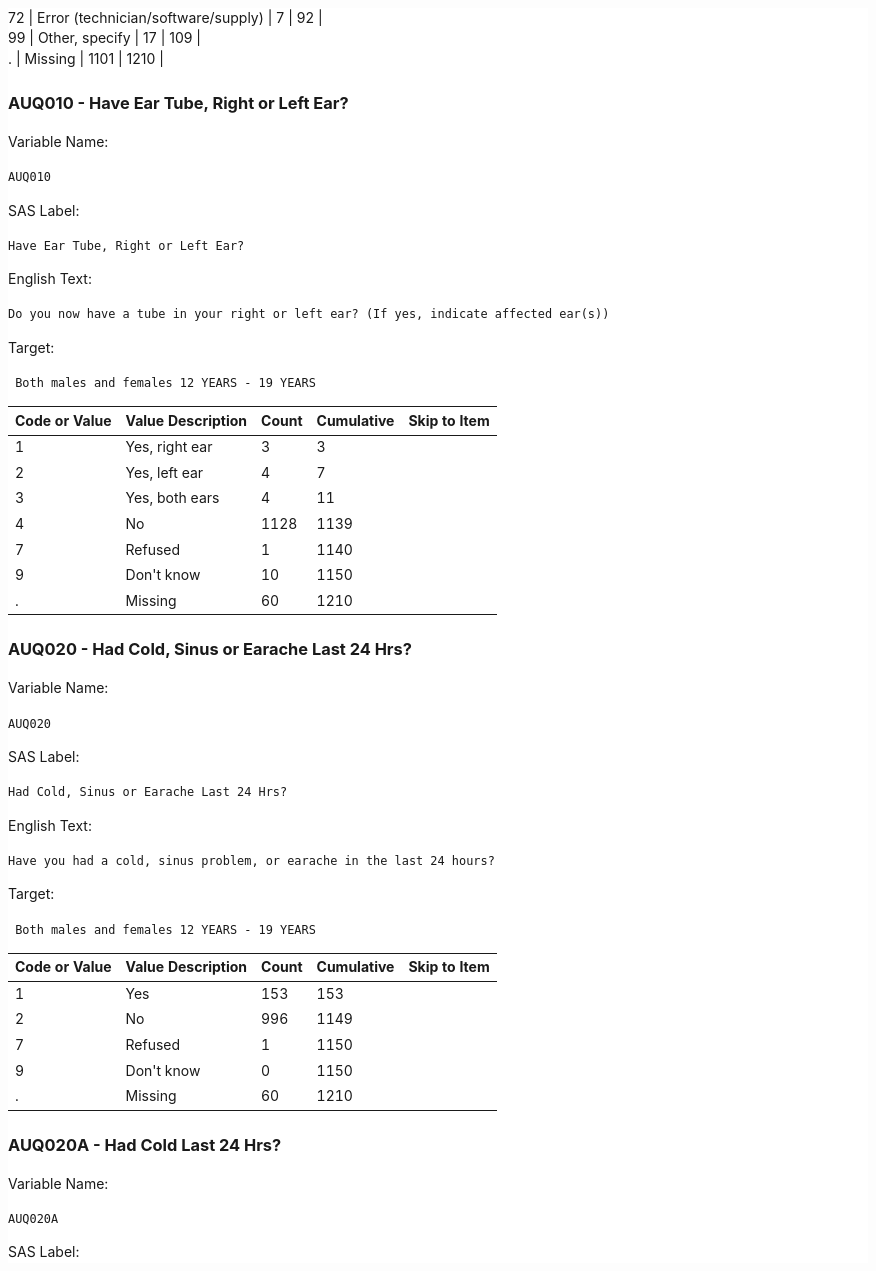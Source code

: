 72 | Error (technician/software/supply) | 7 | 92 |   
99 | Other, specify | 17 | 109 |   
. | Missing | 1101 | 1210 |   
  
### AUQ010 - Have Ear Tube, Right or Left Ear?

Variable Name:

    AUQ010
SAS Label:

    Have Ear Tube, Right or Left Ear?
English Text:

    Do you now have a tube in your right or left ear? (If yes, indicate affected ear(s))
Target:

     Both males and females 12 YEARS - 19 YEARS
Code or Value | Value Description | Count | Cumulative | Skip to Item  
---|---|---|---|---  
1 | Yes, right ear | 3 | 3 |   
2 | Yes, left ear | 4 | 7 |   
3 | Yes, both ears | 4 | 11 |   
4 | No | 1128 | 1139 |   
7 | Refused | 1 | 1140 |   
9 | Don't know | 10 | 1150 |   
. | Missing | 60 | 1210 |   
  
### AUQ020 - Had Cold, Sinus or Earache Last 24 Hrs?

Variable Name:

    AUQ020
SAS Label:

    Had Cold, Sinus or Earache Last 24 Hrs?
English Text:

    Have you had a cold, sinus problem, or earache in the last 24 hours?
Target:

     Both males and females 12 YEARS - 19 YEARS
Code or Value | Value Description | Count | Cumulative | Skip to Item  
---|---|---|---|---  
1 | Yes | 153 | 153 |   
2 | No | 996 | 1149 |   
7 | Refused | 1 | 1150 |   
9 | Don't know | 0 | 1150 |   
. | Missing | 60 | 1210 |   
  
### AUQ020A - Had Cold Last 24 Hrs?

Variable Name:

    AUQ020A
SAS Label:

